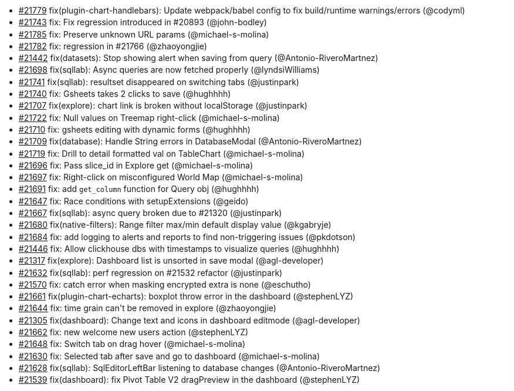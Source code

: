 - [#21779](https://github.com/apache/superset/pull/21779) fix(plugin-chart-handlebars): Update webpack/babel config to fix build/runtime warnings/errors (@codyml)
- [#21743](https://github.com/apache/superset/pull/21743) fix: Fix regression introduced in #20893 (@john-bodley)
- [#21785](https://github.com/apache/superset/pull/21785) fix: Preserve unknown URL params (@michael-s-molina)
- [#21782](https://github.com/apache/superset/pull/21782) fix: regression in #21766 (@zhaoyongjie)
- [#21442](https://github.com/apache/superset/pull/21442) fix(datasets): Stop showing alert when saving from query (@Antonio-RiveroMartnez)
- [#21698](https://github.com/apache/superset/pull/21698) fix(sqllab): Async queries are now fetched properly (@lyndsiWilliams)
- [#21741](https://github.com/apache/superset/pull/21741) fix(sqllab): resultset disappeared on switching tabs (@justinpark)
- [#21740](https://github.com/apache/superset/pull/21740) fix: Gsheets takes 2 clicks to save (@hughhhh)
- [#21707](https://github.com/apache/superset/pull/21707) fix(explore): chart link is broken without localStorage (@justinpark)
- [#21722](https://github.com/apache/superset/pull/21722) fix: Null values on Treemap right-click (@michael-s-molina)
- [#21710](https://github.com/apache/superset/pull/21710) fix: gsheets editing with dynamic forms (@hughhhh)
- [#21709](https://github.com/apache/superset/pull/21709) fix(database): Handle String errors in DatabaseModal (@Antonio-RiveroMartnez)
- [#21719](https://github.com/apache/superset/pull/21719) fix: Drill to detail formatted val on TableChart (@michael-s-molina)
- [#21696](https://github.com/apache/superset/pull/21696) fix: Pass slice_id in Explore get (@michael-s-molina)
- [#21697](https://github.com/apache/superset/pull/21697) fix: Right-click on misconfigured World Map (@michael-s-molina)
- [#21691](https://github.com/apache/superset/pull/21691) fix: add `get_column` function for Query obj (@hughhhh)
- [#21647](https://github.com/apache/superset/pull/21647) fix: Race conditions with setupExtensions (@geido)
- [#21667](https://github.com/apache/superset/pull/21667) fix(sqllab): async query broken due to #21320 (@justinpark)
- [#21680](https://github.com/apache/superset/pull/21680) fix(native-filters): Range filter max/min default display value (@kgabryje)
- [#21684](https://github.com/apache/superset/pull/21684) fix: add logging to alerts and reports to find non-triggering issues (@pkdotson)
- [#21446](https://github.com/apache/superset/pull/21446) fix: Allow clickhouse dbs with timestamps to visualize queries (@hughhhh)
- [#21317](https://github.com/apache/superset/pull/21317) fix(explore): Dashboard list is unsorted in save modal (@agl-developer)
- [#21632](https://github.com/apache/superset/pull/21632) fix(sqllab): perf regression on #21532 refactor (@justinpark)
- [#21570](https://github.com/apache/superset/pull/21570) fix: catch error when masking encrypted extra is none (@eschutho)
- [#21661](https://github.com/apache/superset/pull/21661) fix(plugin-chart-echarts): boxplot throw error in the dashboard (@stephenLYZ)
- [#21644](https://github.com/apache/superset/pull/21644) fix: time grain can't be removed in explore (@zhaoyongjie)
- [#21305](https://github.com/apache/superset/pull/21305) fix(dashboard): Change text and icons in dashboard editmode (@agl-developer)
- [#21662](https://github.com/apache/superset/pull/21662) fix: new welcome new users action (@stephenLYZ)
- [#21648](https://github.com/apache/superset/pull/21648) fix: Switch tab on drag hover (@michael-s-molina)
- [#21630](https://github.com/apache/superset/pull/21630) fix: Selected tab after save and go to dashboard (@michael-s-molina)
- [#21628](https://github.com/apache/superset/pull/21628) fix(sqllab): SqlEditorLeftBar listening to database changes (@Antonio-RiveroMartnez)
- [#21539](https://github.com/apache/superset/pull/21539) fix(dashboard): fix Pivot Table V2 dragPreview in the dashboard (@stephenLYZ)
